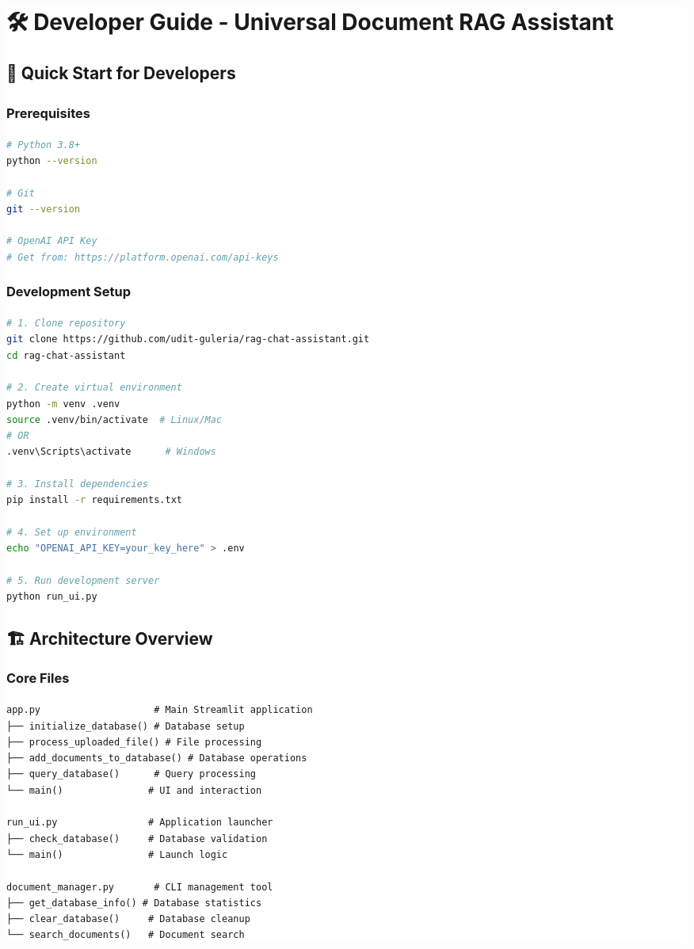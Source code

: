 # 🛠️ Developer Guide - Universal Document RAG Assistant

## 🚀 Quick Start for Developers

### Prerequisites
```bash
# Python 3.8+
python --version

# Git
git --version

# OpenAI API Key
# Get from: https://platform.openai.com/api-keys
```

### Development Setup
```bash
# 1. Clone repository
git clone https://github.com/udit-guleria/rag-chat-assistant.git
cd rag-chat-assistant

# 2. Create virtual environment
python -m venv .venv
source .venv/bin/activate  # Linux/Mac
# OR
.venv\Scripts\activate      # Windows

# 3. Install dependencies
pip install -r requirements.txt

# 4. Set up environment
echo "OPENAI_API_KEY=your_key_here" > .env

# 5. Run development server
python run_ui.py
```

## 🏗️ Architecture Overview

### Core Files
```
app.py                    # Main Streamlit application
├── initialize_database() # Database setup
├── process_uploaded_file() # File processing
├── add_documents_to_database() # Database operations
├── query_database()      # Query processing
└── main()               # UI and interaction

run_ui.py                # Application launcher
├── check_database()     # Database validation
└── main()               # Launch logic

document_manager.py       # CLI management tool
├── get_database_info() # Database statistics
├── clear_database()     # Database cleanup
└── search_documents()   # Document search
```
